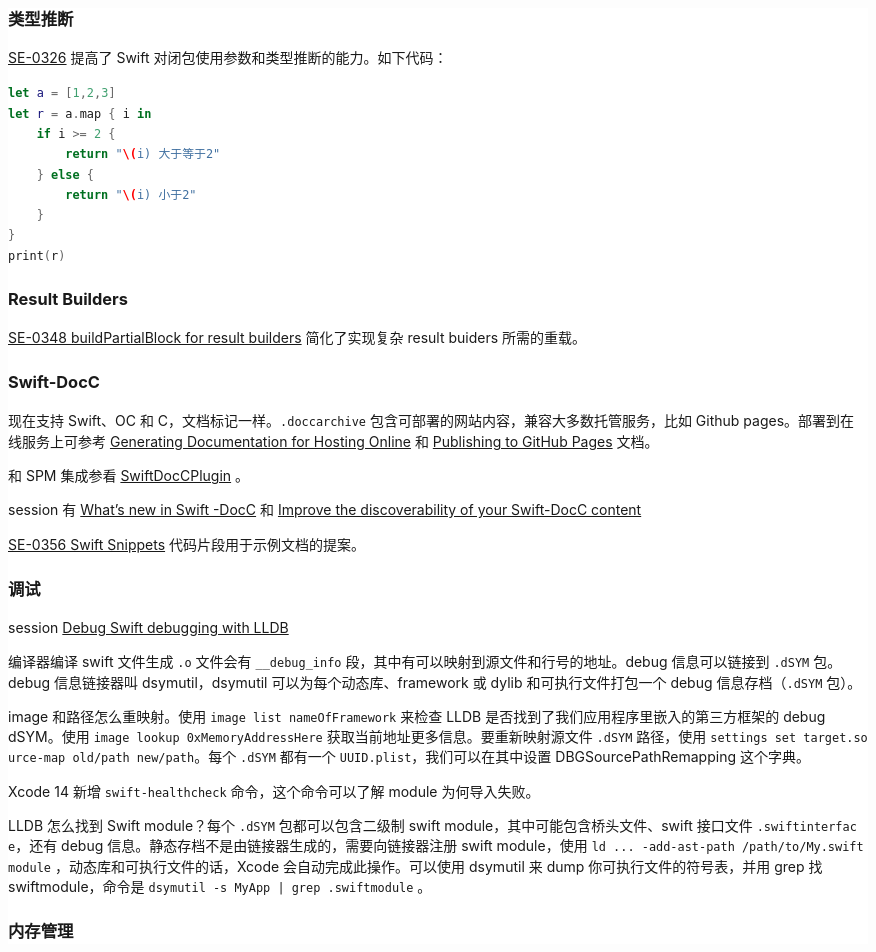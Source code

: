 ### 类型推断
[SE-0326](https://github.com/apple/swift-evolution/blob/main/proposals/0326-extending-multi-statement-closure-inference.md) 提高了 Swift 对闭包使用参数和类型推断的能力。如下代码：

```swift
let a = [1,2,3]
let r = a.map { i in
    if i >= 2 {
        return "\(i) 大于等于2"
    } else {
        return "\(i) 小于2"
    }
}
print(r)
```

### Result Builders
[SE-0348 buildPartialBlock for result builders](https://github.com/apple/swift-evolution/blob/main/proposals/0348-buildpartialblock.md)  简化了实现复杂 result buiders 所需的重载。

### Swift-DocC
现在支持 Swift、OC 和 C，文档标记一样。`.doccarchive` 包含可部署的网站内容，兼容大多数托管服务，比如 Github pages。部署到在线服务上可参考 [Generating Documentation for Hosting Online](https://apple.github.io/swift-docc-plugin/documentation/swiftdoccplugin/generating-documentation-for-hosting-online/) 和 [Publishing to GitHub Pages](https://apple.github.io/swift-docc-plugin/documentation/swiftdoccplugin/publishing-to-github-pages/) 文档。

和 SPM 集成参看 [SwiftDocCPlugin](https://apple.github.io/swift-docc-plugin/documentation/swiftdoccplugin/) 。

session 有 [What’s new in Swift -DocC](https://developer.apple.com/videos/play/wwdc2022-110368) 和 [Improve the discoverability of your Swift-DocC content](https://developer.apple.com/videos/play/wwdc2022-110369)

[SE-0356 Swift Snippets](https://github.com/apple/swift-evolution/blob/main/proposals/0356-swift-snippets.md)  代码片段用于示例文档的提案。

### 调试
session [Debug Swift debugging with LLDB](https://developer.apple.com/videos/play/wwdc2022-110370)

编译器编译 swift 文件生成 `.o` 文件会有 `__debug_info` 段，其中有可以映射到源文件和行号的地址。debug 信息可以链接到 `.dSYM` 包。debug 信息链接器叫 dsymutil，dsymutil 可以为每个动态库、framework 或 dylib 和可执行文件打包一个 debug 信息存档（`.dSYM` 包）。

image 和路径怎么重映射。使用 `image list nameOfFramework` 来检查 LLDB 是否找到了我们应用程序里嵌入的第三方框架的 debug dSYM。使用 `image lookup 0xMemoryAddressHere` 获取当前地址更多信息。要重新映射源文件 `.dSYM` 路径，使用 `settings set target.source-map old/path new/path`。每个 `.dSYM` 都有一个 `UUID.plist`，我们可以在其中设置 DBGSourcePathRemapping 这个字典。

Xcode 14 新增 `swift-healthcheck` 命令，这个命令可以了解 module 为何导入失败。

LLDB 怎么找到 Swift module？每个 `.dSYM` 包都可以包含二级制 swift module，其中可能包含桥头文件、swift 接口文件 `.swiftinterface`，还有 debug 信息。静态存档不是由链接器生成的，需要向链接器注册 swift module，使用 `ld ... -add-ast-path /path/to/My.swiftmodule` ，动态库和可执行文件的话，Xcode 会自动完成此操作。可以使用 dsymutil 来 dump 你可执行文件的符号表，并用 grep 找 swiftmodule，命令是 `dsymutil -s MyApp | grep .swiftmodule` 。

### 内存管理
